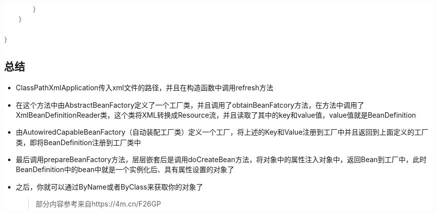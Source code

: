 ```java
        }
    }

}
```



## 总结

+ ClassPathXmlApplication传入xml文件的路径，并且在构造函数中调用refresh方法

+ 在这个方法中由AbstractBeanFactory定义了一个工厂类，并且调用了obtainBeanFatcory方法，在方法中调用了XmlBeanDefinitionReader类，这个类将XML转换成Resource流，并且读取了其中的key和value值，value值就是BeanDefinition

+ 由AutowiredCapableBeanFactory（自动装配工厂类）定义一个工厂，将上述的Key和Value注册到工厂中并且返回到上面定义的工厂类，即将BeanDefinition注册到工厂类中

+ 最后调用prepareBeanFactory方法，层层嵌套后是调用doCreateBean方法，将对象中的属性注入对象中，返回Bean到工厂中，此时BeanDefinition中的bean中就是一个实例化后、具有属性设置的对象了

+ 之后，你就可以通过ByName或者ByClass来获取你的对象了

  > 部分内容参考来自https://4m.cn/F26GP
